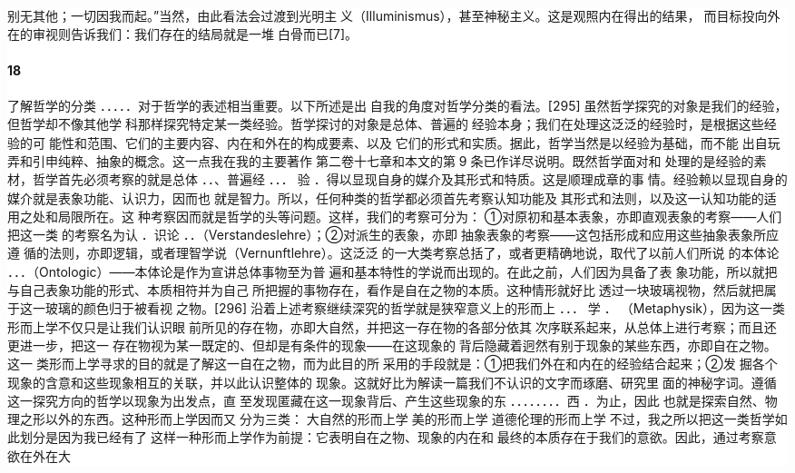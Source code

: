 别无其他；一切因我而起。”当然，由此看法会过渡到光明主
义（Illuminismus），甚至神秘主义。这是观照内在得出的结果，
而目标投向外在的审视则告诉我们：我们存在的结局就是一堆
白骨而已[7]。

#### 18
了解哲学的分类
．．．．．对于哲学的表述相当重要。以下所述是出
自我的角度对哲学分类的看法。[295]
虽然哲学探究的对象是我们的经验，但哲学却不像其他学
科那样探究特定某一类经验。哲学探讨的对象是总体、普遍的
经验本身；我们在处理这泛泛的经验时，是根据这些经验的可
能性和范围、它们的主要内容、内在和外在的构成要素、以及
它们的形式和实质。据此，哲学当然是以经验为基础，而不能
出自玩弄和引申纯粹、抽象的概念。这一点我在我的主要著作
第二卷十七章和本文的第 9 条已作详尽说明。既然哲学面对和
处理的是经验的素材，哲学首先必须考察的就是总体
．．、普遍经
．．．
验
．得以显现自身的媒介及其形式和特质。这是顺理成章的事
情。经验赖以显现自身的媒介就是表象功能、认识力，因而也
就是智力。所以，任何种类的哲学都必须首先考察认知功能及
其形式和法则，以及这一认知功能的适用之处和局限所在。这
种考察因而就是哲学的头等问题。这样，我们的考察可分为：
①对原初和基本表象，亦即直观表象的考察——人们把这一类
的考察名为认
．识论
．．（Verstandeslehre）；②对派生的表象，亦即
抽象表象的考察——这包括形成和应用这些抽象表象所应遵
循的法则，亦即逻辑，或者理智学说（Vernunftlehre）。这泛泛
的一大类考察总括了，或者更精确地说，取代了以前人们所说
的本体论
．．．（Ontologic）——本体论是作为宣讲总体事物至为普
遍和基本特性的学说而出现的。在此之前，人们因为具备了表
象功能，所以就把与自己表象功能的形式、本质相符并为自己
所把握的事物存在，看作是自在之物的本质。这种情形就好比
透过一块玻璃视物，然后就把属于这一玻璃的颜色归于被看视
之物。[296]
沿着上述考察继续深究的哲学就是狭窄意义上的形而上
．．．
学
．
（Metaphysik），因为这一类形而上学不仅只是让我们认识眼
前所见的存在物，亦即大自然，并把这一存在物的各部分依其
次序联系起来，从总体上进行考察；而且还更进一步，把这一
存在物视为某一既定的、但却是有条件的现象——在这现象的
背后隐藏着迥然有别于现象的某些东西，亦即自在之物。这一
类形而上学寻求的目的就是了解这一自在之物，而为此目的所
采用的手段就是：①把我们外在和内在的经验结合起来；②发
掘各个现象的含意和这些现象相互的关联，并以此认识整体的
现象。这就好比为解读一篇我们不认识的文字而琢磨、研究里
面的神秘字词。遵循这一探究方向的哲学以现象为出发点，直
至发现匿藏在这一现象背后、产生这些现象的东
．．．．．．．．西
．为止，因此
也就是探索自然、物理之形以外的东西。这种形而上学因而又
分为三类：
大自然的形而上学
美的形而上学
道德伦理的形而上学
不过，我之所以把这一类哲学如此划分是因为我已经有了
这样一种形而上学作为前提：它表明自在之物、现象的内在和
最终的本质存在于我们的意欲。因此，通过考察意欲在外在大